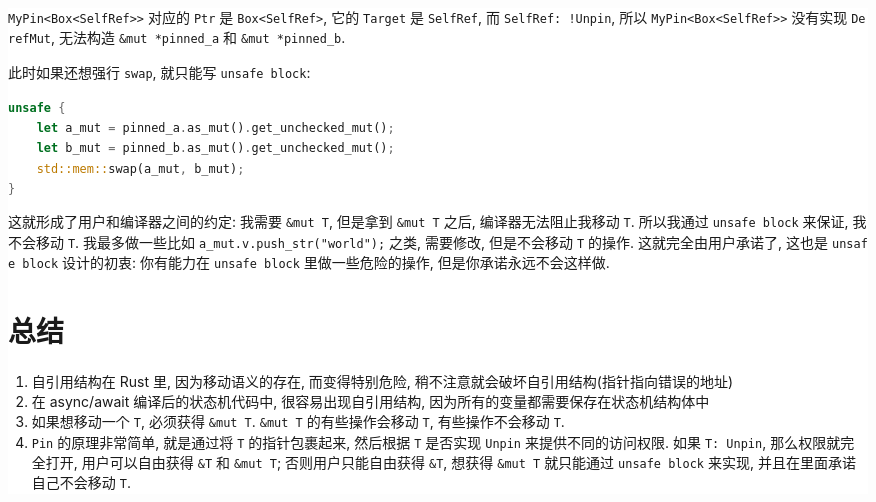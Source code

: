 `MyPin<Box<SelfRef>>` 对应的 `Ptr` 是 `Box<SelfRef>`, 它的 `Target` 是 `SelfRef`, 而 `SelfRef: !Unpin`, 所以 `MyPin<Box<SelfRef>>` 没有实现 `DerefMut`, 无法构造 `&mut *pinned_a` 和 `&mut *pinned_b`.

此时如果还想强行 `swap`, 就只能写 `unsafe block`:

```rust
unsafe {
    let a_mut = pinned_a.as_mut().get_unchecked_mut();
    let b_mut = pinned_b.as_mut().get_unchecked_mut();
    std::mem::swap(a_mut, b_mut);
}
```

这就形成了用户和编译器之间的约定: 我需要 `&mut T`, 但是拿到 `&mut T` 之后, 编译器无法阻止我移动 `T`. 所以我通过 `unsafe block` 来保证, 我不会移动 `T`. 我最多做一些比如 `a_mut.v.push_str("world");` 之类, 需要修改, 但是不会移动 `T` 的操作. 这就完全由用户承诺了, 这也是 `unsafe block` 设计的初衷: 你有能力在 `unsafe block` 里做一些危险的操作, 但是你承诺永远不会这样做.

# 总结

1. 自引用结构在 Rust 里, 因为移动语义的存在, 而变得特别危险, 稍不注意就会破坏自引用结构(指针指向错误的地址)
2. 在 async/await 编译后的状态机代码中, 很容易出现自引用结构, 因为所有的变量都需要保存在状态机结构体中
3. 如果想移动一个 `T`, 必须获得 `&mut T`. `&mut T` 的有些操作会移动 `T`, 有些操作不会移动 `T`.
4. `Pin` 的原理非常简单, 就是通过将 `T` 的指针包裹起来, 然后根据 `T` 是否实现 `Unpin` 来提供不同的访问权限. 如果 `T: Unpin`, 那么权限就完全打开, 用户可以自由获得 `&T` 和 `&mut T`; 否则用户只能自由获得 `&T`, 想获得 `&mut T` 就只能通过 `unsafe block` 来实现, 并且在里面承诺自己不会移动 `T`.
